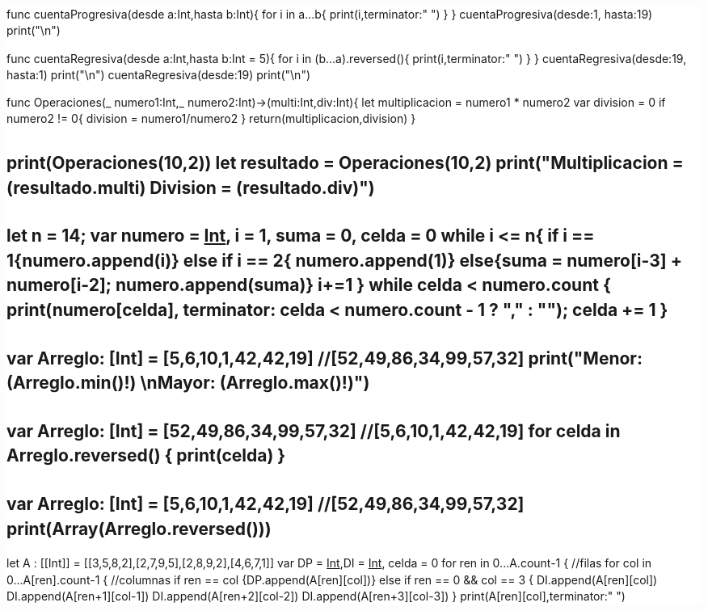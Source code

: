 func cuentaProgresiva(desde a:Int,hasta b:Int){
    for i in a...b{
        print(i,terminator:" ")
    }
}
cuentaProgresiva(desde:1, hasta:19)
print("\n")

func cuentaRegresiva(desde a:Int,hasta b:Int = 5){
    for i in (b...a).reversed(){
        print(i,terminator:" ")
    }
}
cuentaRegresiva(desde:19, hasta:1)
print("\n")
cuentaRegresiva(desde:19)
print("\n")

func Operaciones(_ numero1:Int,_ numero2:Int)->(multi:Int,div:Int){ 
    let multiplicacion = numero1 * numero2
    var division = 0
    if numero2 != 0{
        division = numero1/numero2
    }
    return(multiplicacion,division)
}

print(Operaciones(10,2))
let resultado = Operaciones(10,2)
print("Multiplicacion = \(resultado.multi) Division = \(resultado.div)")
--------------------------------------------------------------
let n = 14; var numero = [Int](), i = 1, suma = 0, celda = 0 
while i <= n{
    if i == 1{numero.append(i)} else if i == 2{ numero.append(1)}
    else{suma = numero[i-3] + numero[i-2]; numero.append(suma)}
    i+=1
}
while celda < numero.count {
    print(numero[celda], terminator: celda < numero.count - 1 ? "," : ""); celda += 1
}
--------------------------------------------------------------
var Arreglo: [Int] = [5,6,10,1,42,42,19] //[52,49,86,34,99,57,32]
print("Menor: \(Arreglo.min()!) \nMayor: \(Arreglo.max()!)")
--------------------------------------------------------------
var Arreglo: [Int] = [52,49,86,34,99,57,32] //[5,6,10,1,42,42,19]
for celda in Arreglo.reversed() {
    print(celda)
}
--------------------------------------------------------------
var Arreglo: [Int] = [5,6,10,1,42,42,19] //[52,49,86,34,99,57,32]
print(Array(Arreglo.reversed()))
--------------------------------------------------------------
let A : [[Int]] = [[3,5,8,2],[2,7,9,5],[2,8,9,2],[4,6,7,1]]
var DP = [Int](),DI = [Int](), celda = 0
for ren in 0...A.count-1  { //filas
    for col in 0...A[ren].count-1 { //columnas
        if ren == col {DP.append(A[ren][col])}
        else if ren == 0 && col == 3 {
            DI.append(A[ren][col])
            DI.append(A[ren+1][col-1])
            DI.append(A[ren+2][col-2])
            DI.append(A[ren+3][col-3])
        }
        print(A[ren][col],terminator:" ")